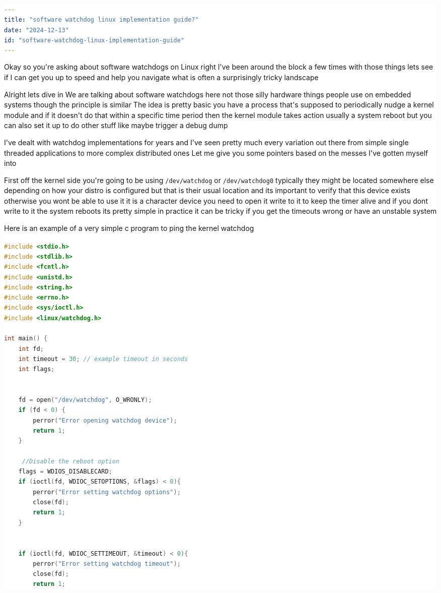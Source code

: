 ```yaml
---
title: "software watchdog linux implementation guide?"
date: "2024-12-13"
id: "software-watchdog-linux-implementation-guide"
---
```


Okay so you're asking about software watchdogs on Linux right I've been around the block a few times with those things lets see if I can get you up to speed and help you navigate what is often a surprisingly tricky landscape

Alright lets dive in We are talking about software watchdogs here not those silly hardware things people use on embedded systems though the principle is similar The idea is pretty basic you have a process that's supposed to periodically nudge a kernel module and if it doesn't do that within a specific time period then the kernel module takes action usually a system reboot but you can also set it up to do other stuff like maybe trigger a debug dump

I've dealt with watchdog implementations for years and I've seen pretty much every variation out there from simple single threaded applications to more complex distributed ones Let me give you some pointers based on the messes I've gotten myself into

First off the kernel side you're going to be using `/dev/watchdog` or `/dev/watchdog0` typically they might be located somewhere else depending on how your distro is configured but that is their usual location and its important to verify that this device exists otherwise you wont be able to use it it is a character device you need to open it write to it to keep the timer alive and if you dont write to it the system reboots its pretty simple in practice it can be tricky if you get the timeouts wrong or have an unstable system

Here is an example of a very simple c program to ping the kernel watchdog

```c
#include <stdio.h>
#include <stdlib.h>
#include <fcntl.h>
#include <unistd.h>
#include <string.h>
#include <errno.h>
#include <sys/ioctl.h>
#include <linux/watchdog.h>

int main() {
    int fd;
    int timeout = 30; // example timeout in seconds
    int flags;


    fd = open("/dev/watchdog", O_WRONLY);
    if (fd < 0) {
        perror("Error opening watchdog device");
        return 1;
    }

     //Disable the reboot option
    flags = WDIOS_DISABLECARD;
	if (ioctl(fd, WDIOC_SETOPTIONS, &flags) < 0){
        perror("Error setting watchdog options");
		close(fd);
		return 1;
    }


    if (ioctl(fd, WDIOC_SETTIMEOUT, &timeout) < 0){
        perror("Error setting watchdog timeout");
        close(fd);
		return 1;
```